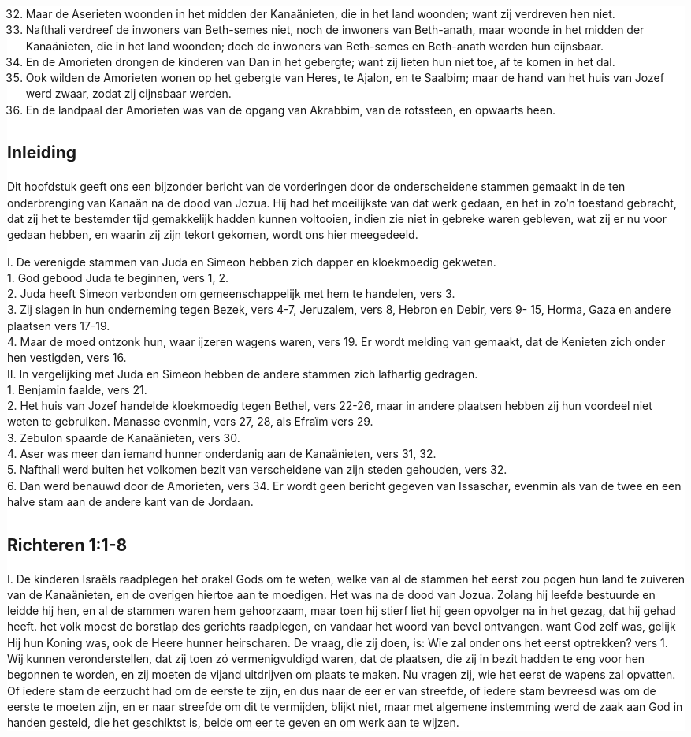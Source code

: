 32. Maar de Aserieten woonden in het midden der Kanaänieten, die in het land woonden; want zij verdreven hen niet. 
33. Nafthali verdreef de inwoners van Beth-semes niet, noch de inwoners van Beth-anath, maar woonde in het midden der Kanaänieten, die in het land woonden; doch de inwoners van Beth-semes en Beth-anath werden hun cijnsbaar. 
34. En de Amorieten drongen de kinderen van Dan in het gebergte; want zij lieten hun niet toe, af te komen in het dal. 
35. Ook wilden de Amorieten wonen op het gebergte van Heres, te Ajalon, en te Saalbim; maar de hand van het huis van Jozef werd zwaar, zodat zij cijnsbaar werden. 
36. En de landpaal der Amorieten was van de opgang van Akrabbim, van de rotssteen, en opwaarts heen. 

## Inleiding

Dit hoofdstuk geeft ons een bijzonder bericht van de vorderingen door de onderscheidene stammen gemaakt in de ten onderbrenging van Kanaän na de dood van Jozua. Hij had het moeilijkste van dat werk gedaan, en het in zo’n toestand gebracht, dat zij het te bestemder tijd gemakkelijk hadden kunnen voltooien, indien zie niet in gebreke waren gebleven, wat zij er nu voor gedaan hebben, en waarin zij zijn tekort gekomen, wordt ons hier meegedeeld. 

I. De verenigde stammen van Juda en Simeon hebben zich dapper en kloekmoedig gekweten.  
1\. God gebood Juda te beginnen, vers 1, 2.  
2\. Juda heeft Simeon verbonden om gemeenschappelijk met hem te handelen, vers 3.  
3\. Zij slagen in hun onderneming tegen Bezek, vers 4-7, Jeruzalem, vers 8, Hebron en Debir, vers 9- 15, Horma, Gaza en andere plaatsen vers 17-19.  
4\. Maar de moed ontzonk hun, waar ijzeren wagens waren, vers 19. Er wordt melding van gemaakt, dat de Kenieten zich onder hen vestigden, vers 16.  
II. In vergelijking met Juda en Simeon hebben de andere stammen zich lafhartig gedragen.  
1\. Benjamin faalde, vers 21.  
2\. Het huis van Jozef handelde kloekmoedig tegen Bethel, vers 22-26, maar in andere plaatsen hebben zij hun voordeel niet weten te gebruiken. Manasse evenmin, vers 27, 28, als Efraïm vers 29.  
3\. Zebulon spaarde de Kanaänieten, vers 30.  
4\. Aser was meer dan iemand hunner onderdanig aan de Kanaänieten, vers 31, 32.  
5\. Nafthali werd buiten het volkomen bezit van verscheidene van zijn steden gehouden, vers 32.  
6\. Dan werd benauwd door de Amorieten, vers 34. Er wordt geen bericht gegeven van Issaschar, evenmin als van de twee en een halve stam aan de andere kant van de Jordaan.  

## Richteren 1:1-8 

I. De kinderen Israëls raadplegen het orakel Gods om te weten, welke van al de stammen het eerst zou pogen hun land te zuiveren van de Kanaänieten, en de overigen hiertoe aan te moedigen. Het was na de dood van Jozua. Zolang hij leefde bestuurde en leidde hij hen, en al de stammen waren hem gehoorzaam, maar toen hij stierf liet hij geen opvolger na in het gezag, dat hij gehad heeft. het volk moest de borstlap des gerichts raadplegen, en vandaar het woord van bevel ontvangen. want God zelf was, gelijk Hij hun Koning was, ook de Heere hunner heirscharen. De vraag, die zij doen, is: Wie zal onder ons het eerst optrekken? vers 1. Wij kunnen veronderstellen, dat zij toen zó vermenigvuldigd waren, dat de plaatsen, die zij in bezit hadden te eng voor hen begonnen te worden, en zij moeten de vijand uitdrijven om plaats te maken. Nu vragen zij, wie het eerst de wapens zal opvatten. Of iedere stam de eerzucht had om de eerste te zijn, en dus naar de eer er van streefde, of iedere stam bevreesd was om de eerste te moeten zijn, en er naar streefde om dit te vermijden, blijkt niet, maar met algemene instemming werd de zaak aan God in handen gesteld, die het geschiktst is, beide om eer te geven en om werk aan te wijzen. 
